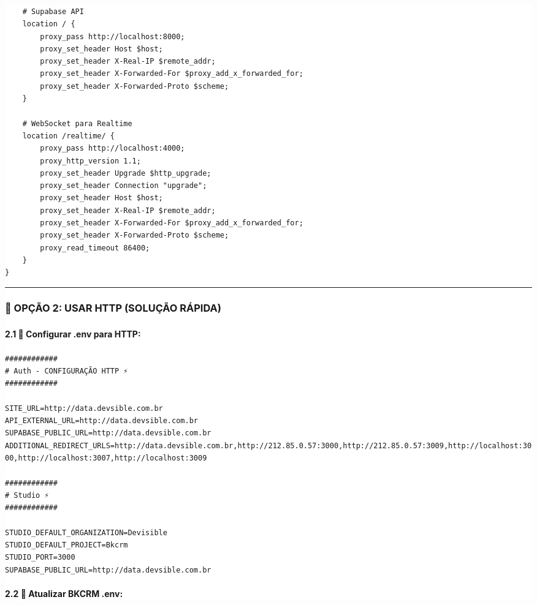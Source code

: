 ```nginx
    # Supabase API
    location / {
        proxy_pass http://localhost:8000;
        proxy_set_header Host $host;
        proxy_set_header X-Real-IP $remote_addr;
        proxy_set_header X-Forwarded-For $proxy_add_x_forwarded_for;
        proxy_set_header X-Forwarded-Proto $scheme;
    }

    # WebSocket para Realtime
    location /realtime/ {
        proxy_pass http://localhost:4000;
        proxy_http_version 1.1;
        proxy_set_header Upgrade $http_upgrade;
        proxy_set_header Connection "upgrade";
        proxy_set_header Host $host;
        proxy_set_header X-Real-IP $remote_addr;
        proxy_set_header X-Forwarded-For $proxy_add_x_forwarded_for;
        proxy_set_header X-Forwarded-Proto $scheme;
        proxy_read_timeout 86400;
    }
}
```

---

### **🔄 OPÇÃO 2: USAR HTTP (SOLUÇÃO RÁPIDA)**

#### **2.1 📝 Configurar .env para HTTP:**

```env
############
# Auth - CONFIGURAÇÃO HTTP ⚡
############

SITE_URL=http://data.devsible.com.br
API_EXTERNAL_URL=http://data.devsible.com.br
SUPABASE_PUBLIC_URL=http://data.devsible.com.br
ADDITIONAL_REDIRECT_URLS=http://data.devsible.com.br,http://212.85.0.57:3000,http://212.85.0.57:3009,http://localhost:3000,http://localhost:3007,http://localhost:3009

############
# Studio ⚡
############

STUDIO_DEFAULT_ORGANIZATION=Devisible
STUDIO_DEFAULT_PROJECT=Bkcrm
STUDIO_PORT=3000
SUPABASE_PUBLIC_URL=http://data.devsible.com.br
```

#### **2.2 🔧 Atualizar BKCRM .env:**
